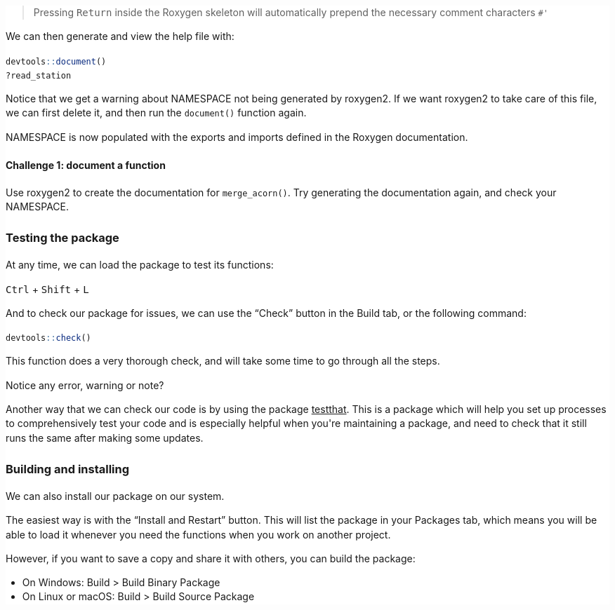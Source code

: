 > Pressing <kbd>Return</kbd> inside the Roxygen skeleton will
> automatically prepend the necessary comment characters `#'`

We can then generate and view the help file with:

``` r
devtools::document()
?read_station
```

Notice that we get a warning about NAMESPACE not being generated by
roxygen2. If we want roxygen2 to take care of this file, we can first
delete it, and then run the `document()` function again.

NAMESPACE is now populated with the exports and imports defined in the
Roxygen documentation.

#### Challenge 1: document a function

Use roxygen2 to create the documentation for `merge_acorn()`. Try
generating the documentation again, and check your NAMESPACE.

### Testing the package

At any time, we can load the package to test its functions:

<kbd>Ctrl</kbd> + <kbd>Shift</kbd> + <kbd>L</kbd>

And to check our package for issues, we can use the “Check” button in
the Build tab, or the following command:

``` r
devtools::check()
```

This function does a very thorough check, and will take some time to go
through all the steps.

Notice any error, warning or note?

Another way that we can check our code is by using the package [testthat](https://testthat.r-lib.org/).
This is a package which will help you set up processes to comprehensively test your code and is especially helpful when you're maintaining a package, and need to check that it still runs the same after making some updates.

### Building and installing

We can also install our package on our system.

The easiest way is with the “Install and Restart” button. This will list
the package in your Packages tab, which means you will be able to load
it whenever you need the functions when you work on another project.

However, if you want to save a copy and share it with others, you can
build the package:

  - On Windows: Build \> Build Binary Package
  - On Linux or macOS: Build \> Build Source Package
